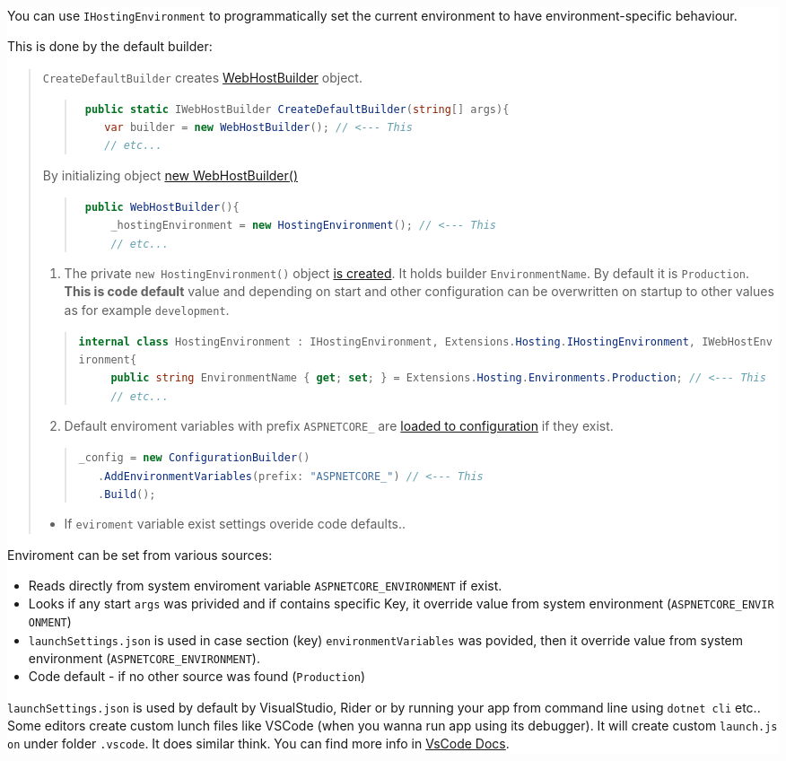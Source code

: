 You can use `IHostingEnvironment` to programmatically set the current environment to have environment-specific behaviour.

This is done by the default builder:

>`CreateDefaultBuilder` creates [WebHostBuilder](https://github.com/dotnet/aspnetcore/blob/d8bba727bdfaa3abf196c7f7c476966ed4af6692/src/DefaultBuilder/src/WebHost.cs#L156) object.
> 
>>  ```c#
>>   public static IWebHostBuilder CreateDefaultBuilder(string[] args){
>>      var builder = new WebHostBuilder(); // <--- This
>>      // etc...
>>  ```
> By initializing object [new WebHostBuilder()](https://github.com/dotnet/aspnetcore/blob/main/src/Hosting/Hosting/src/WebHostBuilder.cs) 
> 
>> ```c#
>>  public WebHostBuilder(){
>>      _hostingEnvironment = new HostingEnvironment(); // <--- This
>>      // etc...
>>  ```
>
>1) The private `new HostingEnvironment()` object [is created](https://github.com/dotnet/aspnetcore/blob/4cbce2fda399775daed8641fa36955db0a97a09b/src/Hosting/Hosting/src/Internal/HostingEnvironment.cs#L9). It holds builder `EnvironmentName`. By default it is `Production`. **This is code default** value and depending on start and other configuration can be overwritten on startup to other values as for example `development`.
>>```c#
>>internal class HostingEnvironment : IHostingEnvironment, Extensions.Hosting.IHostingEnvironment, IWebHostEnvironment{
>>      public string EnvironmentName { get; set; } = Extensions.Hosting.Environments.Production; // <--- This
>>      // etc...
>>```
>2) Default enviroment variables with prefix `ASPNETCORE_` are [loaded to configuration](https://github.com/dotnet/aspnetcore/blob/e6afd501caf0fc5d64b6f3fd47584af6f7adba43/src/Hosting/Hosting/src/WebHostBuilder.cs#L45) if they exist.
>>```c#
>>_config = new ConfigurationBuilder()
>>    .AddEnvironmentVariables(prefix: "ASPNETCORE_") // <--- This
>>    .Build();
>>```
>-  If `eviroment` variable exist settings overide code defaults..

Enviroment can be set from various sources:
- Reads directly from system enviroment variable `ASPNETCORE_ENVIRONMENT` if exist.
- Looks if any start `args` was privided and if contains specific Key, it override value from system environment (`ASPNETCORE_ENVIRONMENT`)
- `launchSettings.json` is used in case section (key) `environmentVariables` was povided, then it override value from system environment (`ASPNETCORE_ENVIRONMENT`).
- Code default - if no other source was found (`Production`)

`launchSettings.json` is used by default by VisualStudio, Rider or by running your app from command line using `dotnet cli` etc.. Some editors create custom lunch files like VSCode (when you wanna  run app using its debugger). It will create custom `launch.json` under folder `.vscode`. It does similar think. You can find more info in [VsCode Docs](https://code.visualstudio.com/docs/editor/debugging).
